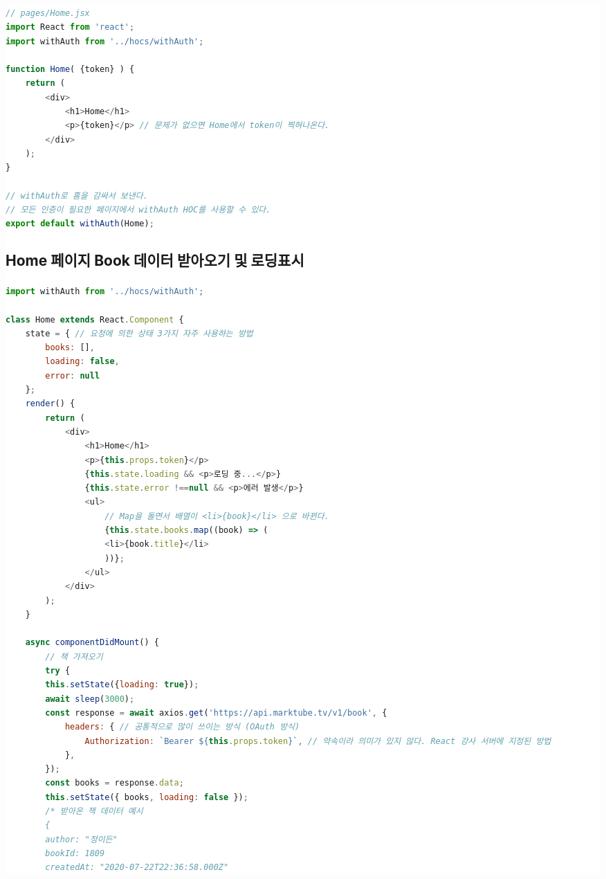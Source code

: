 ```js
// pages/Home.jsx
import React from 'react';
import withAuth from '../hocs/withAuth';

function Home( {token} ) {
    return (
        <div>
            <h1>Home</h1>
            <p>{token}</p> // 문제가 없으면 Home에서 token이 찍혀나온다.
        </div>
    );
}

// withAuth로 홈을 감싸서 보낸다.
// 모든 인증이 필요한 페이지에서 withAuth HOC를 사용할 수 있다.
export default withAuth(Home);
```

## Home 페이지 Book 데이터 받아오기 및 로딩표시
```js
import withAuth from '../hocs/withAuth';

class Home extends React.Component {
    state = { // 요청에 의한 상태 3가지 자주 사용하는 방법
        books: [],
        loading: false,
        error: null
    };
    render() {
        return (
            <div>
                <h1>Home</h1>
                <p>{this.props.token}</p>
                {this.state.loading && <p>로딩 중...</p>}
                {this.state.error !==null && <p>에러 발생</p>}
                <ul>
                    // Map을 돌면서 배열이 <li>{book}</li> 으로 바뀐다.
                    {this.state.books.map((book) => (
                    <li>{book.title}</li>
                    ))};
                </ul>
            </div>
        );
    }

    async componentDidMount() {
        // 책 가져오기
        try {
        this.setState({loading: true});
        await sleep(3000);
        const response = await axios.get('https://api.marktube.tv/v1/book', {
            headers: { // 공통적으로 많이 쓰이는 방식 (OAuth 방식)
                Authorization: `Bearer ${this.props.token}`, // 약속이라 의미가 있지 않다. React 강사 서버에 지정된 방법
            },
        });
        const books = response.data;
        this.setState({ books, loading: false });
        /* 받아온 책 데이터 예시
        {
        author: "정이든"
        bookId: 1809
        createdAt: "2020-07-22T22:36:58.000Z"
```